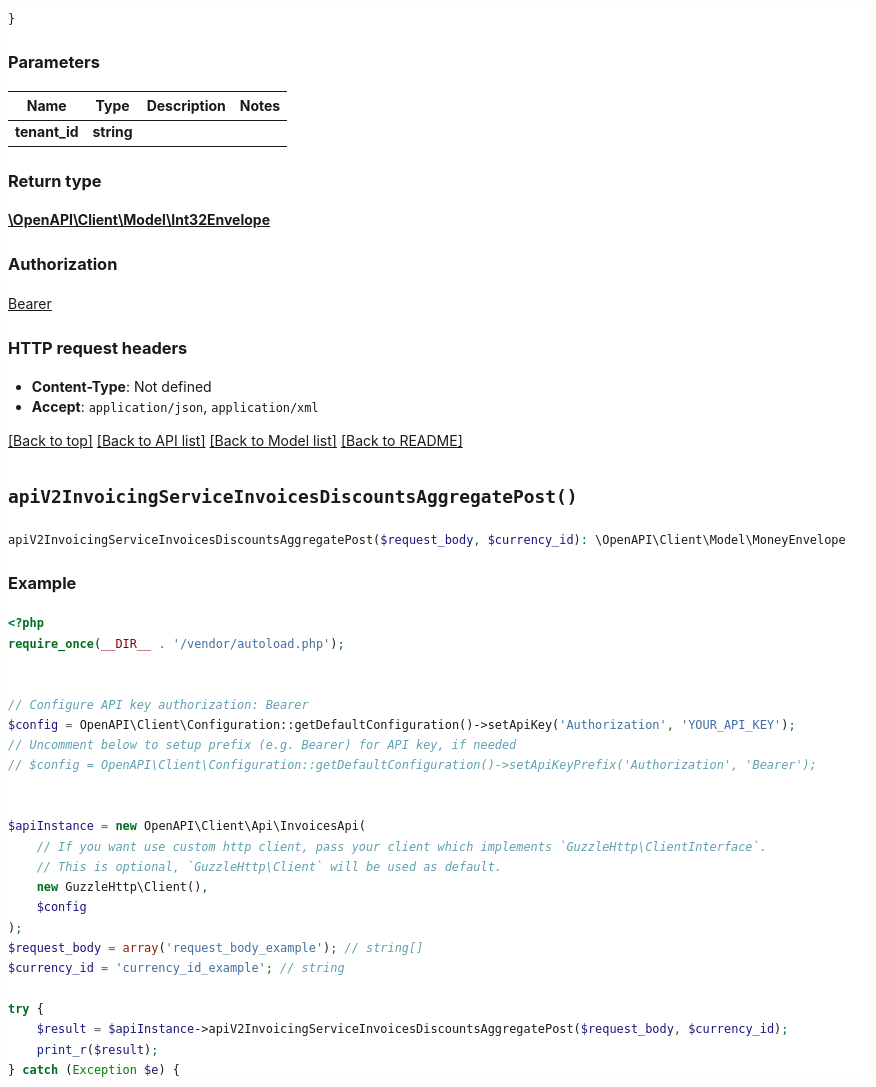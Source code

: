 ```php
}
```

### Parameters

| Name | Type | Description  | Notes |
| ------------- | ------------- | ------------- | ------------- |
| **tenant_id** | **string**|  | |

### Return type

[**\OpenAPI\Client\Model\Int32Envelope**](../Model/Int32Envelope.md)

### Authorization

[Bearer](../../README.md#Bearer)

### HTTP request headers

- **Content-Type**: Not defined
- **Accept**: `application/json`, `application/xml`

[[Back to top]](#) [[Back to API list]](../../README.md#endpoints)
[[Back to Model list]](../../README.md#models)
[[Back to README]](../../README.md)

## `apiV2InvoicingServiceInvoicesDiscountsAggregatePost()`

```php
apiV2InvoicingServiceInvoicesDiscountsAggregatePost($request_body, $currency_id): \OpenAPI\Client\Model\MoneyEnvelope
```



### Example

```php
<?php
require_once(__DIR__ . '/vendor/autoload.php');


// Configure API key authorization: Bearer
$config = OpenAPI\Client\Configuration::getDefaultConfiguration()->setApiKey('Authorization', 'YOUR_API_KEY');
// Uncomment below to setup prefix (e.g. Bearer) for API key, if needed
// $config = OpenAPI\Client\Configuration::getDefaultConfiguration()->setApiKeyPrefix('Authorization', 'Bearer');


$apiInstance = new OpenAPI\Client\Api\InvoicesApi(
    // If you want use custom http client, pass your client which implements `GuzzleHttp\ClientInterface`.
    // This is optional, `GuzzleHttp\Client` will be used as default.
    new GuzzleHttp\Client(),
    $config
);
$request_body = array('request_body_example'); // string[]
$currency_id = 'currency_id_example'; // string

try {
    $result = $apiInstance->apiV2InvoicingServiceInvoicesDiscountsAggregatePost($request_body, $currency_id);
    print_r($result);
} catch (Exception $e) {
```